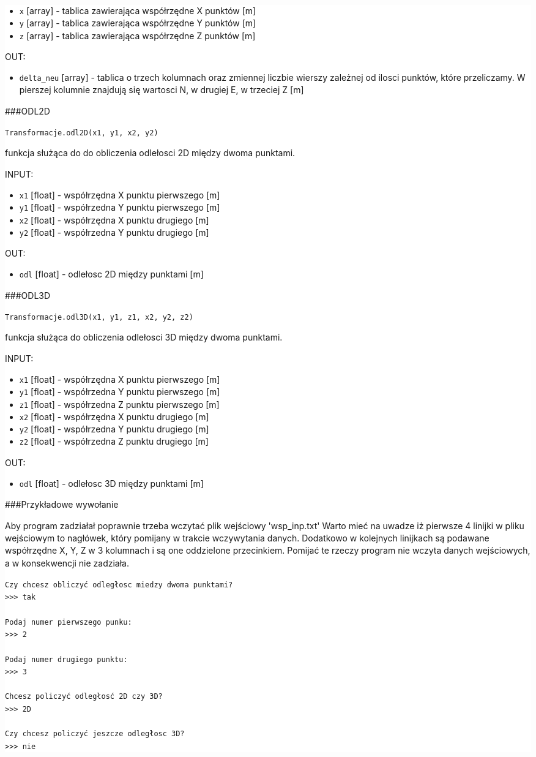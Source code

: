 - `x` [array] - tablica zawierająca współrzędne X punktów [m]
- `y` [array] - tablica zawierająca współrzędne Y punktów [m]
- `z` [array] - tablica zawierająca współrzędne Z punktów [m]

OUT:

- `delta_neu` [array] - tablica o trzech kolumnach oraz zmiennej liczbie wierszy zależnej od ilosci punktów, które przeliczamy. W pierszej kolumnie znajdują się wartosci N, w drugiej E, w trzeciej Z [m]

###ODL2D

```python
Transformacje.odl2D(x1, y1, x2, y2)
```

funkcja służąca do do obliczenia odlełosci 2D między dwoma punktami.

INPUT:

- `x1` [float] - współrzędna X punktu pierwszego [m]
- `y1` [float] - współrzedna Y punktu pierwszego [m]
- `x2` [float] - współrzędna X punktu drugiego [m]
- `y2` [float] - współrzedna Y punktu drugiego [m]

OUT:

- `odl` [float] - odlełosc 2D między punktami [m]

###ODL3D

```python
Transformacje.odl3D(x1, y1, z1, x2, y2, z2)
```

funkcja służąca do obliczenia odlełosci 3D między dwoma punktami.

INPUT:

- `x1` [float] - współrzędna X punktu pierwszego [m]
- `y1` [float] - współrzedna Y punktu pierwszego [m]
- `z1` [float] - współrzedna Z punktu pierwszego [m]
- `x2` [float] - współrzędna X punktu drugiego [m]
- `y2` [float] - współrzedna Y punktu drugiego [m]
- `z2` [float] - współrzedna Z punktu drugiego [m]

OUT:

- `odl` [float] - odlełosc 3D między punktami [m]

###Przykładowe wywołanie

Aby program zadziałał poprawnie trzeba wczytać plik wejściowy 'wsp_inp.txt'
Warto mieć na uwadze iż pierwsze 4 linijki w pliku wejściowym to nagłówek, który pomijany w trakcie wczywytania danych. Dodatkowo w kolejnych linijkach są podawane współrzędne X, Y, Z w 3 kolumnach i są one oddzielone przecinkiem. Pomijać te rzeczy program nie wczyta danych wejściowych, a w konsekwencji nie zadziała.
```
Czy chcesz obliczyć odległosc miedzy dwoma punktami?
>>> tak

Podaj numer pierwszego punku:
>>> 2

Podaj numer drugiego punktu:
>>> 3

Chcesz policzyć odległosć 2D czy 3D?
>>> 2D

Czy chcesz policzyć jeszcze odległosc 3D?
>>> nie
```